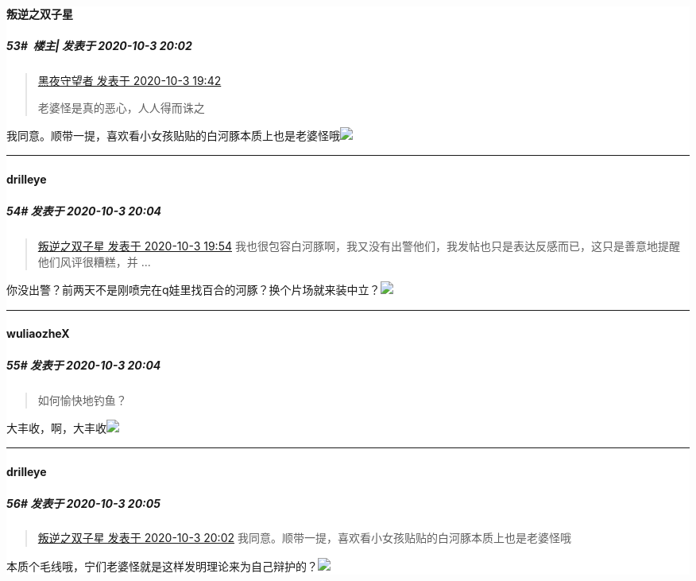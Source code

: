 ####  叛逆之双子星  
##### 53#         楼主| 发表于 2020-10-3 20:02



<blockquote><a href="httphttps://bbs.saraba1st.com/2b/forum.php?mod=redirect&amp;goto=findpost&amp;pid=48943355&amp;ptid=1963183" target="_blank">黑夜守望者 发表于 2020-10-3 19:42</a>

老婆怪是真的恶心，人人得而诛之</blockquote>
我同意。顺带一提，喜欢看小女孩贴贴的白河豚本质上也是老婆怪哦<img src="https://static.saraba1st.com/image/smiley/face2017/040.png" referrerpolicy="no-referrer">







*****

####  drilleye  
##### 54#       发表于 2020-10-3 20:04



<blockquote><a href="httphttps://bbs.saraba1st.com/2b/forum.php?mod=redirect&amp;goto=findpost&amp;pid=48943466&amp;ptid=1963183" target="_blank">叛逆之双子星 发表于 2020-10-3 19:54</a>
我也很包容白河豚啊，我又没有出警他们，我发帖也只是表达反感而已，这只是善意地提醒他们风评很糟糕，并 ...</blockquote>
你没出警？前两天不是刚喷完在q娃里找百合的河豚？换个片场就来装中立？<img src="https://static.saraba1st.com/image/smiley/face2017/049.png" referrerpolicy="no-referrer">







*****

####  wuliaozheX  
##### 55#       发表于 2020-10-3 20:04



<blockquote>如何愉快地钓鱼？</blockquote>
大丰收，啊，大丰收<img src="https://static.saraba1st.com/image/smiley/face2017/067.png" referrerpolicy="no-referrer">







*****

####  drilleye  
##### 56#       发表于 2020-10-3 20:05



<blockquote><a href="httphttps://bbs.saraba1st.com/2b/forum.php?mod=redirect&amp;goto=findpost&amp;pid=48943567&amp;ptid=1963183" target="_blank">叛逆之双子星 发表于 2020-10-3 20:02</a>
我同意。顺带一提，喜欢看小女孩贴贴的白河豚本质上也是老婆怪哦</blockquote>
本质个毛线哦，宁们老婆怪就是这样发明理论来为自己辩护的？<img src="https://static.saraba1st.com/image/smiley/face2017/049.png" referrerpolicy="no-referrer">
